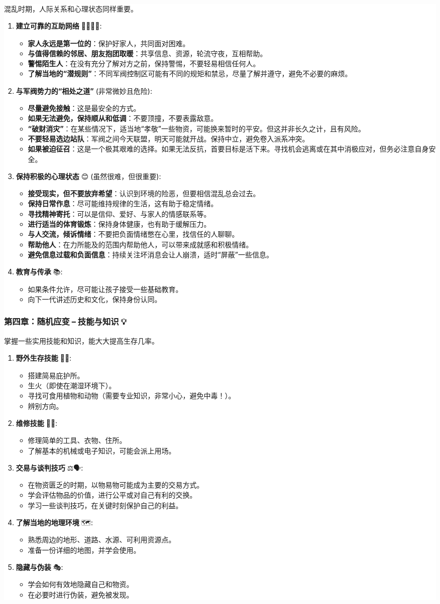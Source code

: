 混乱时期，人际关系和心理状态同样重要。

1. **建立可靠的互助网络** 👨‍👩‍👧‍👦:

   * **家人永远是第一位的**：保护好家人，共同面对困难。
   * **与值得信赖的邻居、朋友抱团取暖**：共享信息、资源，轮流守夜，互相帮助。
   * **警惕陌生人**：在没有充分了解对方之前，保持警惕，不要轻易相信任何人。
   * **了解当地的“潜规则”**：不同军阀控制区可能有不同的规矩和禁忌，尽量了解并遵守，避免不必要的麻烦。
2. **与军阀势力的“相处之道”** (非常微妙且危险):

   * **尽量避免接触**：这是最安全的方式。
   * **如果无法避免，保持顺从和低调**：不要顶撞，不要表露敌意。
   * **“破财消灾”**：在某些情况下，适当地“孝敬”一些物资，可能换来暂时的平安。但这并非长久之计，且有风险。
   * **不要轻易选边站队**：军阀之间今天联盟，明天可能就开战。保持中立，避免卷入派系冲突。
   * **如果被迫征召**：这是一个极其艰难的选择。如果无法反抗，首要目标是活下来。寻找机会逃离或在其中消极应对，但务必注意自身安全。
3. **保持积极的心理状态** 😊 (虽然很难，但很重要):

   * **接受现实，但不要放弃希望**：认识到环境的险恶，但要相信混乱总会过去。
   * **保持日常作息**：尽可能维持规律的生活，这有助于稳定情绪。
   * **寻找精神寄托**：可以是信仰、爱好、与家人的情感联系等。
   * **进行适当的体育锻炼**：保持身体健康，也有助于缓解压力。
   * **与人交流，倾诉情绪**：不要把负面情绪憋在心里，找信任的人聊聊。
   * **帮助他人**：在力所能及的范围内帮助他人，可以带来成就感和积极情绪。
   * **避免信息过载和负面信息**：持续关注坏消息会让人崩溃，适时“屏蔽”一些信息。
4. **教育与传承** 📚:

   * 如果条件允许，尽可能让孩子接受一些基础教育。
   * 向下一代讲述历史和文化，保持身份认同。

### **第四章：随机应变 – 技能与知识** 💡

掌握一些实用技能和知识，能大大提高生存几率。

1. **野外生存技能** 🌲🔥:

   * 搭建简易庇护所。
   * 生火（即使在潮湿环境下）。
   * 寻找可食用植物和动物（需要专业知识，非常小心，避免中毒！）。
   * 辨别方向。
2. **维修技能** 🔧🔩:

   * 修理简单的工具、衣物、住所。
   * 了解基本的机械或电子知识，可能会派上用场。
3. **交易与谈判技巧** ⚖️🗣️:

   * 在物资匮乏的时期，以物易物可能成为主要的交易方式。
   * 学会评估物品的价值，进行公平或对自己有利的交换。
   * 学习一些谈判技巧，在关键时刻保护自己的利益。
4. **了解当地的地理环境** 🗺️:

   * 熟悉周边的地形、道路、水源、可利用资源点。
   * 准备一份详细的地图，并学会使用。
5. **隐藏与伪装** 🎭:

   * 学会如何有效地隐藏自己和物资。
   * 在必要时进行伪装，避免被发现。
